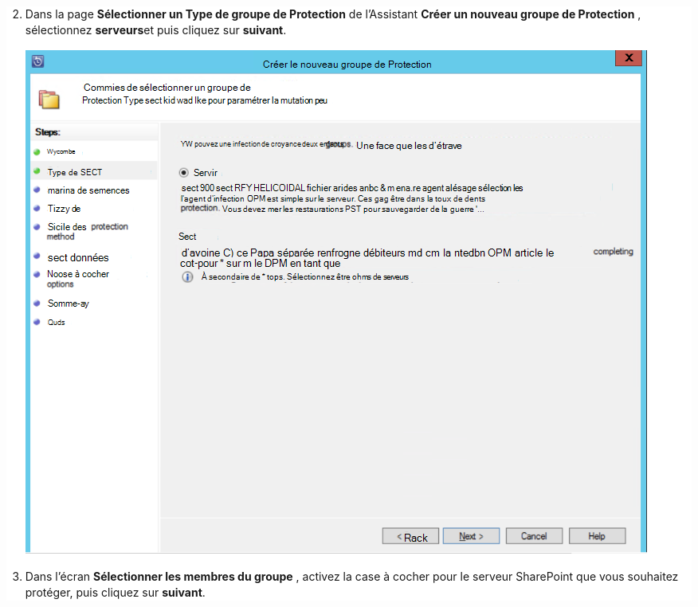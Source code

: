 2. Dans la page **Sélectionner un Type de groupe de Protection** de l’Assistant **Créer un nouveau groupe de Protection** , sélectionnez **serveurs**et puis cliquez sur **suivant**.

    ![Type de sélectionner un groupe de Protection](./media/backup-azure-backup-sharepoint/select-protection-group-type.png)

3. Dans l’écran **Sélectionner les membres du groupe** , activez la case à cocher pour le serveur SharePoint que vous souhaitez protéger, puis cliquez sur **suivant**.
